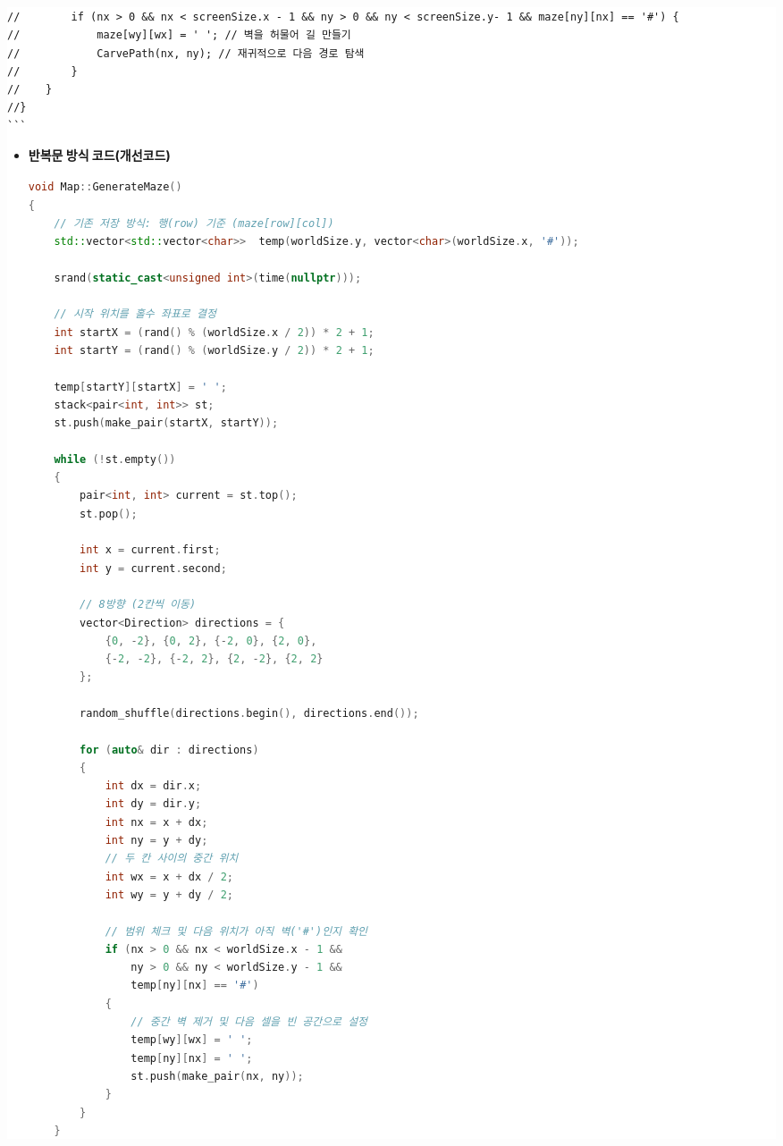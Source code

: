     //        if (nx > 0 && nx < screenSize.x - 1 && ny > 0 && ny < screenSize.y- 1 && maze[ny][nx] == '#') {
    //            maze[wy][wx] = ' '; // 벽을 허물어 길 만들기
    //            CarvePath(nx, ny); // 재귀적으로 다음 경로 탐색
    //        }
    //    }
    //}
    ```
    
- **반복문 방식 코드(개선코드)**
    
    ```cpp
    void Map::GenerateMaze()
    {
        // 기존 저장 방식: 행(row) 기준 (maze[row][col])
        std::vector<std::vector<char>>  temp(worldSize.y, vector<char>(worldSize.x, '#'));
    
        srand(static_cast<unsigned int>(time(nullptr)));
    
        // 시작 위치를 홀수 좌표로 결정
        int startX = (rand() % (worldSize.x / 2)) * 2 + 1;
        int startY = (rand() % (worldSize.y / 2)) * 2 + 1;
    
        temp[startY][startX] = ' ';
        stack<pair<int, int>> st;
        st.push(make_pair(startX, startY));
    
        while (!st.empty())
        {
            pair<int, int> current = st.top();
            st.pop();
    
            int x = current.first;
            int y = current.second;
    
            // 8방향 (2칸씩 이동)
            vector<Direction> directions = {
                {0, -2}, {0, 2}, {-2, 0}, {2, 0},
                {-2, -2}, {-2, 2}, {2, -2}, {2, 2}
            };
    
            random_shuffle(directions.begin(), directions.end());
    
            for (auto& dir : directions)
            {
                int dx = dir.x;
                int dy = dir.y;
                int nx = x + dx;
                int ny = y + dy;
                // 두 칸 사이의 중간 위치
                int wx = x + dx / 2;
                int wy = y + dy / 2;
    
                // 범위 체크 및 다음 위치가 아직 벽('#')인지 확인
                if (nx > 0 && nx < worldSize.x - 1 &&
                    ny > 0 && ny < worldSize.y - 1 &&
                    temp[ny][nx] == '#')
                {
                    // 중간 벽 제거 및 다음 셀을 빈 공간으로 설정
                    temp[wy][wx] = ' ';
                    temp[ny][nx] = ' ';
                    st.push(make_pair(nx, ny));
                }
            }
        }
    